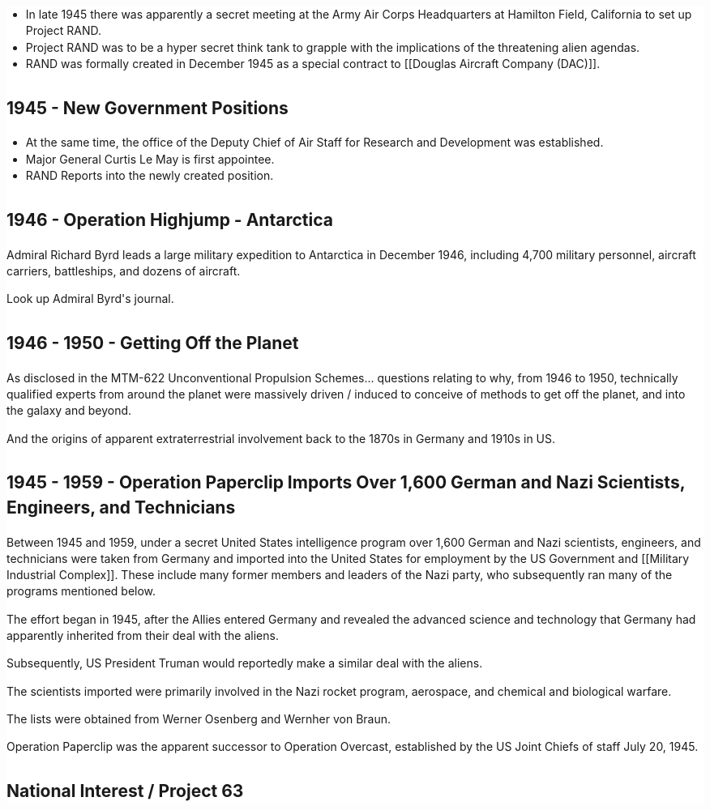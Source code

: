 - In late 1945 there was apparently a secret meeting at the Army Air Corps Headquarters at Hamilton Field, California to set up Project RAND. 
- Project RAND was to be a hyper secret think tank to grapple with the implications of the threatening alien agendas.  
- RAND was formally created in December 1945 as a special contract to [[Douglas Aircraft Company (DAC)]]. 

## 1945 - New Government Positions 

- At the same time, the office of the Deputy Chief of Air Staff for Research and Development was established. 
- Major General Curtis Le May is first appointee.
- RAND Reports into the newly created position. 

## 1946 - Operation Highjump - Antarctica 

Admiral Richard Byrd leads a large military expedition to Antarctica in December 1946, including 4,700 military personnel, aircraft carriers, battleships, and dozens of aircraft. 

Look up Admiral Byrd's journal. 

## 1946 - 1950 - Getting Off the Planet

As disclosed in the MTM-622 Unconventional Propulsion Schemes... questions relating to why, from 1946 to 1950, technically qualified experts from around the planet were massively driven / induced to conceive of methods to get off the planet, and into the galaxy and beyond. 

And the origins of apparent extraterrestrial involvement back to the 1870s in Germany and 1910s in US. 

## 1945 - 1959 - Operation Paperclip Imports Over 1,600 German and Nazi Scientists, Engineers, and Technicians

Between 1945 and 1959, under a secret United States intelligence program over 1,600 German and Nazi scientists, engineers, and technicians were taken from Germany and imported into the United States for employment by the US Government and [[Military Industrial Complex]]. These include many former members and leaders of the Nazi party, who subsequently ran many of the programs mentioned below. 

The effort began in 1945, after the Allies entered Germany and revealed the advanced science and technology that Germany had apparently inherited from their deal with the aliens. 

Subsequently, US President Truman would reportedly make a similar deal with the aliens. 

The scientists imported were primarily involved in the Nazi rocket program, aerospace, and chemical and biological warfare. 

The lists were obtained from Werner Osenberg and Wernher von Braun. 

Operation Paperclip was the apparent successor to Operation Overcast, established by the US Joint Chiefs of staff July 20, 1945. 

## National Interest / Project 63
